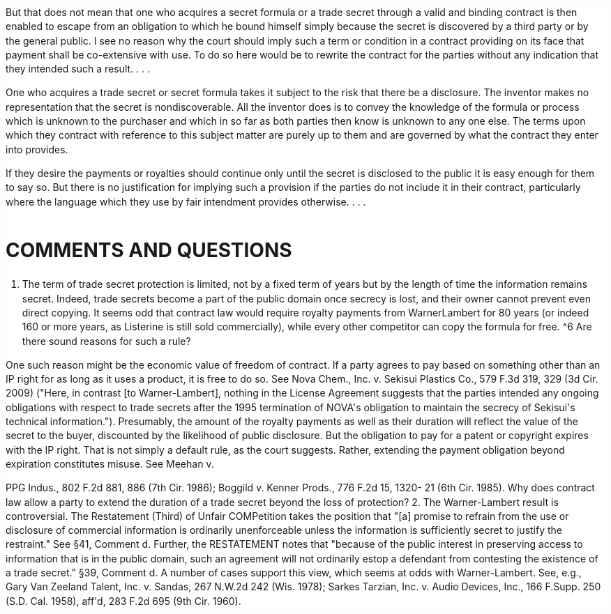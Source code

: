 But that does not mean that one who acquires a secret formula or a trade secret through a valid and binding contract is then enabled to escape from an obligation to which he bound himself simply because the secret is discovered by a third party or by the general public. I see no reason why the court should imply such a term or condition in a contract providing on its face that payment shall be co-extensive with use. To do so here would be to rewrite the contract for the parties without any indication that they intended such a result. . . .

One who acquires a trade secret or secret formula takes it subject to the risk that there be a disclosure. The inventor makes no representation that the secret is nondiscoverable. All the inventor does is to convey the knowledge of the formula or process which is unknown to the purchaser and which in so far as both parties then know is unknown to any one else. The terms upon which they contract with reference to this subject matter are purely up to them and are governed by what the contract they enter into provides.

If they desire the payments or royalties should continue only until the secret is disclosed to the public it is easy enough for them to say so. But there is no justification for implying such a provision if the parties do not include it in their contract, particularly where the language which they use by fair intendment provides otherwise. . . .

# COMMENTS AND QUESTIONS 

1. The term of trade secret protection is limited, not by a fixed term of years but by the length of time the information remains secret. Indeed, trade secrets become a part of the public domain once secrecy is lost, and their owner cannot prevent even direct copying. It seems odd that contract law would require royalty payments from WarnerLambert for 80 years (or indeed 160 or more years, as Listerine is still sold commercially), while every other competitor can copy the formula for free. ^6 Are there sound reasons for such a rule?

One such reason might be the economic value of freedom of contract. If a party agrees to pay based on something other than an IP right for as long as it uses a product, it is free to do so. See Nova Chem., Inc. v. Sekisui Plastics Co., 579 F.3d 319, 329 (3d Cir. 2009) ("Here, in contrast [to Warner-Lambert], nothing in the License Agreement suggests that the parties intended any ongoing obligations with respect to trade secrets after the 1995 termination of NOVA's obligation to maintain the secrecy of Sekisui's technical information."). Presumably, the amount of the royalty payments as well as their duration will reflect the value of the secret to the buyer, discounted by the likelihood of public disclosure. But the obligation to pay for a patent or copyright expires with the IP right. That is not simply a default rule, as the court suggests. Rather, extending the payment obligation beyond expiration constitutes misuse. See Meehan v.

PPG Indus., 802 F.2d 881, 886 (7th Cir. 1986); Boggild v. Kenner Prods., 776 F.2d 15, 1320- 21 (6th Cir. 1985). Why does contract law allow a party to extend the duration of a trade secret beyond the loss of protection?
2. The Warner-Lambert result is controversial. The Restatement (Third) of Unfair COMPetition takes the position that "[a] promise to refrain from the use or disclosure of commercial information is ordinarily unenforceable unless the information is sufficiently secret to justify the restraint." See §41, Comment d. Further, the RESTATEMENT notes that "because of the public interest in preserving access to information that is in the public domain, such an agreement will not ordinarily estop a defendant from contesting the existence of a trade secret." §39, Comment d. A number of cases support this view, which seems at odds with Warner-Lambert. See, e.g., Gary Van Zeeland Talent, Inc. v. Sandas, 267 N.W.2d 242 (Wis. 1978); Sarkes Tarzian, Inc. v. Audio Devices, Inc., 166 F.Supp. 250 (S.D. Cal. 1958), aff'd, 283 F.2d 695 (9th Cir. 1960).
